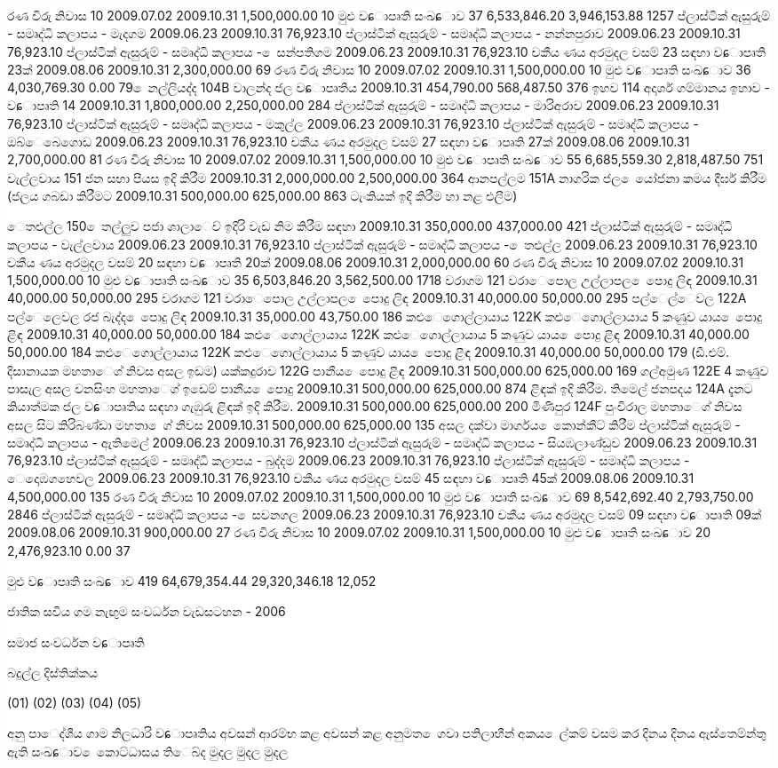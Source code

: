 රණ විරු නිවාස 10 2009.07.02 2009.10.31 1,500,000.00 10 මුළු වɕාපෘති සංඛɕාව 37 6,533,846.20 3,946,153.88 1257 ප්ලාස්ටික් ඇසුරුම් - සමෘද්ධි කලාපය - මැදගම 2009.06.23 2009.10.31 76,923.10 ප්ලාස්ටික් ඇසුරුම් - සමෘද්ධි කලාපය - නන්නපුරාව 2009.06.23 2009.10.31 76,923.10 ප්ලාස්ටික් ඇසුරුම් - සමෘද්ධි කලාපය - ෙසන්පතිගම 2009.06.23 2009.10.31 76,923.10 චකීය ණය අරමුදල වසම් 23 සඳහා වɕාපෘති 23ක් 2009.08.06 2009.10.31 2,300,000.00 69 රණ විරු නිවාස 10 2009.07.02 2009.10.31 1,500,000.00 10 මුළු වɕාපෘති සංඛɕාව 36 4,030,769.30 0.00 79 ෙනල්ලියද්ද 104B වාලන්ද ජල වɕාපෘතිය 2009.10.31 454,790.00 568,487.50 376 ඉහව 114 අදාර්ශ ගම්මානය ඉහාව - වɕාපෘති 14 2009.10.31 1,800,000.00 2,250,000.00 284 ප්ලාස්ටික් ඇසුරුම් - සමෘද්ධි කලාපය - මාරිඅරාව 2009.06.23 2009.10.31 76,923.10 ප්ලාස්ටික් ඇසුරුම් - සමෘද්ධි කලාපය - මකුල්ල 2009.06.23 2009.10.31 76,923.10 ප්ලාස්ටික් ඇසුරුම් - සමෘද්ධි කලාපය - ඔබ්ෙබෙගොඩ 2009.06.23 2009.10.31 76,923.10 චකීය ණය අරමුදල වසම් 27 සඳහා වɕාපෘති 27ක් 2009.08.06 2009.10.31 2,700,000.00 81 රණ විරු නිවාස 10 2009.07.02 2009.10.31 1,500,000.00 10 මුළු වɕාපෘති සංඛɕාව 55 6,685,559.30 2,818,487.50 751 වැල්ලවාය 151 ජන සභා පියස ඉදි කිරීම 2009.10.31 2,000,000.00 2,500,000.00 364 ආනපල්ලම 151A නාගරික ජල ෙයෝජනා කමය දීර්ඝ කිරීම (ජලය ගබඩා කිරීමට 2009.10.31 500,000.00 625,000.00 863 ටැංකියක් ඉදි කිරීම හා නළ එලීම)

ෙතළුල්ල 150 ෙතල්ලුව පජා ශාලාෙව් ඉදිරි වැඩ නිම කිරීම සඳහා 2009.10.31 350,000.00 437,000.00 421 ප්ලාස්ටික් ඇසුරුම් - සමෘද්ධි කලාපය - වැල්ලවාය 2009.06.23 2009.10.31 76,923.10 ප්ලාස්ටික් ඇසුරුම් - සමෘද්ධි කලාපය - ෙතළුල්ල 2009.06.23 2009.10.31 76,923.10 චකීය ණය අරමුදල වසම් 20 සඳහා වɕාපෘති 20ක් 2009.08.06 2009.10.31 2,000,000.00 60 රණ විරු නිවාස 10 2009.07.02 2009.10.31 1,500,000.00 10 මුළු වɕාපෘති සංඛɕාව 35 6,503,846.20 3,562,500.00 1718 වරාගම 121 වරාෙපොල උල්ලාපල ෙපොදු ලිඳ 2009.10.31 40,000.00 50,000.00 295 වරාගම 121 වරාෙපොල උල්ලාපල ෙපොදු ලිඳ 2009.10.31 40,000.00 50,000.00 295 පල්ෙල්ෙවල 122A පල්ෙලෙවල රජ බැද්ද ෙපොදු ලිඳ 2009.10.31 35,000.00 43,750.00 186 කළුෙගොල්ලායාය 122K කළුෙගොල්ලායාය 5 කණුව යාය ෙපොදු ළිඳ 2009.10.31 40,000.00 50,000.00 184 කළුෙගොල්ලායාය 122K කළුෙගොල්ලායාය 5 කණුව යාය ෙපොදු ළිඳ 2009.10.31 40,000.00 50,000.00 184 කළුෙගොල්ලායාය 122K කළුෙගොල්ලායාය 5 කණුව යාය ෙපොදු ළිඳ 2009.10.31 40,000.00 50,000.00 179 (ඩී.එම්. දිසානායක මහතාෙග් නිවස අසල ඉඩම) යක්කදුරාව 122G පානීය ෙපොදු ළිඳ 2009.10.31 500,000.00 625,000.00 169 ගල්අමුණ 122E 4 කණුව පාසැල අසල වනසිංහ මහතාෙග් ඉඩෙම් පානීය ෙපොදු 2009.10.31 500,000.00 625,000.00 874 ළිඳක් ඉදි කිරීම. තිමෙල් ජනපදය 124A දැනට කියාත්මක ජල වɕාපෘතිය සඳහා ගැඹුරු ළිඳක් ඉදි කිරීම. 2009.10.31 500,000.00 625,000.00 200 මිණිපුර 124F පුංචිරාල මහතාෙග් නිවස අසල සිට කිරිබණ්ඩා මහතා ෙග් නිවස 2009.10.31 500,000.00 625,000.00 135 අසල දක්වා මාර්ගය ෙකොන්කීට් කිරීම ප්ලාස්ටික් ඇසුරුම් - සමෘද්ධි කලාපය - ඇතිමෙල් 2009.06.23 2009.10.31 76,923.10 ප්ලාස්ටික් ඇසුරුම් - සමෘද්ධි කලාපය - සියඹලාණ්ඩුව 2009.06.23 2009.10.31 76,923.10 ප්ලාස්ටික් ඇසුරුම් - සමෘද්ධි කලාපය - බුද්දම 2009.06.23 2009.10.31 76,923.10 ප්ලාස්ටික් ඇසුරුම් - සමෘද්ධි කලාපය - ෙදොඹගහෙවල 2009.06.23 2009.10.31 76,923.10 චකීය ණය අරමුදල වසම් 45 සඳහා වɕාපෘති 45ක් 2009.08.06 2009.10.31 4,500,000.00 135 රණ විරු නිවාස 10 2009.07.02 2009.10.31 1,500,000.00 10 මුළු වɕාපෘති සංඛɕාව 69 8,542,692.40 2,793,750.00 2846 ප්ලාස්ටික් ඇසුරුම් - සමෘද්ධි කලාපය - ෙසවනගල 2009.06.23 2009.10.31 76,923.10 චකීය ණය අරමුදල වසම් 09 සඳහා වɕාපෘති 09ක් 2009.08.06 2009.10.31 900,000.00 27 රණ විරු නිවාස 10 2009.07.02 2009.10.31 1,500,000.00 10 මුළු වɕාපෘති සංඛɕාව 20 2,476,923.10 0.00 37

මුළු වɕාපෘති සංඛɕාව 419 64,679,354.44 29,320,346.18 12,052

ජාතික සවිය ගම නැඟුම සංවර්ධන වැඩසටහන - 2006

සමාජ සංවර්ධන වɕාපෘති

බදුල්ල දිස්තික්කය

(01) (02) (03) (04) (05)

අනු පාෙද්ශීය ගාම නිලධාරි වɕාපෘතිය අවසන් ආරම්භ කළ අවසන් කළ අනුමත ෙගවා පතිලාභීන් අකය ෙල්කම් වසම කර දිනය දිනය ඇස්තෙම්න්තු ඇති සංඛɕාව ෙකොට්ධාසය තිෙබ්ද මුදල මුදල මුදල
